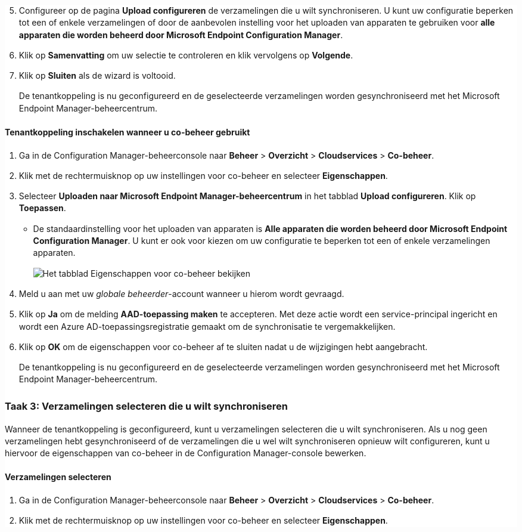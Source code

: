 5. Configureer op de pagina **Upload configureren** de verzamelingen die u wilt synchroniseren. U kunt uw configuratie beperken tot een of enkele verzamelingen of door de aanbevolen instelling voor het uploaden van apparaten te gebruiken voor **alle apparaten die worden beheerd door Microsoft Endpoint Configuration Manager**.

6. Klik op **Samenvatting** om uw selectie te controleren en klik vervolgens op **Volgende**.

7. Klik op **Sluiten** als de wizard is voltooid.

   De tenantkoppeling is nu geconfigureerd en de geselecteerde verzamelingen worden gesynchroniseerd met het Microsoft Endpoint Manager-beheercentrum.

#### <a name="enable-tenant-attach-when-you-use-co-management"></a>Tenantkoppeling inschakelen wanneer u co-beheer gebruikt

1. Ga in de Configuration Manager-beheerconsole naar **Beheer** > **Overzicht** > **Cloudservices** > **Co-beheer**.

2. Klik met de rechtermuisknop op uw instellingen voor co-beheer en selecteer **Eigenschappen**.

3. Selecteer **Uploaden naar Microsoft Endpoint Manager-beheercentrum** in het tabblad **Upload configureren**. Klik op **Toepassen**.
   - De standaardinstelling voor het uploaden van apparaten is **Alle apparaten die worden beheerd door Microsoft Endpoint Configuration Manager**. U kunt er ook voor kiezen om uw configuratie te beperken tot een of enkele verzamelingen apparaten.

     ![Het tabblad Eigenschappen voor co-beheer bekijken](media/endpoint-security-edr-policy/configure-upload.png)

4. Meld u aan met uw *globale beheerder*-account wanneer u hierom wordt gevraagd.

5. Klik op **Ja** om de melding **AAD-toepassing maken** te accepteren. Met deze actie wordt een service-principal ingericht en wordt een Azure AD-toepassingsregistratie gemaakt om de synchronisatie te vergemakkelijken.

6. Klik op **OK** om de eigenschappen voor co-beheer af te sluiten nadat u de wijzigingen hebt aangebracht.

   De tenantkoppeling is nu geconfigureerd en de geselecteerde verzamelingen worden gesynchroniseerd met het Microsoft Endpoint Manager-beheercentrum.

### <a name="task-3-select-collections-to-synchronize"></a>Taak 3: Verzamelingen selecteren die u wilt synchroniseren

Wanneer de tenantkoppeling is geconfigureerd, kunt u verzamelingen selecteren die u wilt synchroniseren. Als u nog geen verzamelingen hebt gesynchroniseerd of de verzamelingen die u wel wilt synchroniseren opnieuw wilt configureren, kunt u hiervoor de eigenschappen van co-beheer in de Configuration Manager-console bewerken.

#### <a name="select-collections"></a>Verzamelingen selecteren

1. Ga in de Configuration Manager-beheerconsole naar **Beheer** > **Overzicht** > **Cloudservices** > **Co-beheer**.

2. Klik met de rechtermuisknop op uw instellingen voor co-beheer en selecteer **Eigenschappen**.
